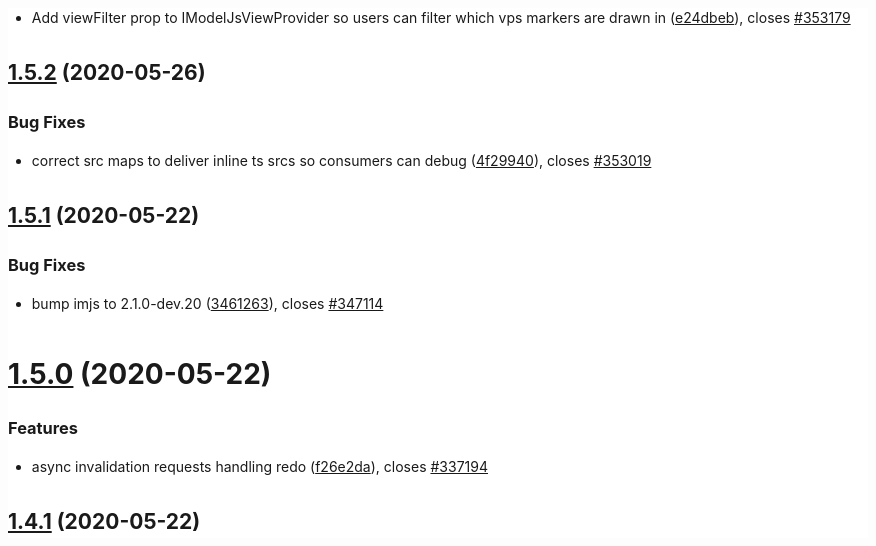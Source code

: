 * Add viewFilter prop to IModelJsViewProvider so users can filter which vps markers are drawn in ([e24dbeb](https://dev.azure.com/bentleycs/beconnect/_git/TCDEAppService/commit/e24dbebdb977d6cbf1e4bce2f98f2570b5735baa)), closes [#353179](https://dev.azure.com/bentleycs/beconnect/_git/TCDEAppService/issues/353179)





## [1.5.2](https://dev.azure.com/bentleycs/beconnect/_git/TCDEAppService/compare/@bentley/imodeljs-react-hooks@1.5.1...@bentley/imodeljs-react-hooks@1.5.2) (2020-05-26)


### Bug Fixes

* correct src maps to deliver inline ts srcs so consumers can debug ([4f29940](https://dev.azure.com/bentleycs/beconnect/_git/TCDEAppService/commit/4f29940289a185400debcf6934fc157325248075)), closes [#353019](https://dev.azure.com/bentleycs/beconnect/_git/TCDEAppService/issues/353019)





## [1.5.1](https://dev.azure.com/bentleycs/beconnect/_git/TCDEAppService/compare/@bentley/imodeljs-react-hooks@1.5.0...@bentley/imodeljs-react-hooks@1.5.1) (2020-05-22)


### Bug Fixes

* bump imjs to 2.1.0-dev.20 ([3461263](https://dev.azure.com/bentleycs/beconnect/_git/TCDEAppService/commit/346126333068be1e272af7655b6a9f57c0cf8f1e)), closes [#347114](https://dev.azure.com/bentleycs/beconnect/_git/TCDEAppService/issues/347114)





# [1.5.0](https://dev.azure.com/bentleycs/beconnect/_git/TCDEAppService/compare/@bentley/imodeljs-react-hooks@1.4.1...@bentley/imodeljs-react-hooks@1.5.0) (2020-05-22)


### Features

* async invalidation requests handling redo ([f26e2da](https://dev.azure.com/bentleycs/beconnect/_git/TCDEAppService/commit/f26e2daac6beab5753d4d574c34442600282523a)), closes [#337194](https://dev.azure.com/bentleycs/beconnect/_git/TCDEAppService/issues/337194)





## [1.4.1](https://dev.azure.com/bentleycs/beconnect/_git/TCDEAppService/compare/@bentley/imodeljs-react-hooks@1.4.0...@bentley/imodeljs-react-hooks@1.4.1) (2020-05-22)
